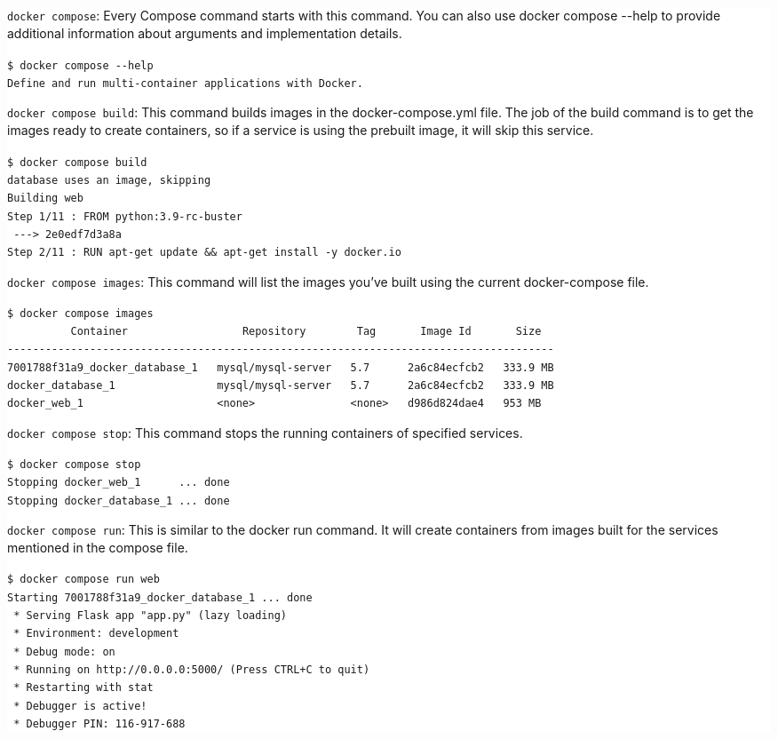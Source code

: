 `docker compose`: Every Compose command starts with this command. You can also use docker compose <command> --help to provide additional information about arguments and implementation details.


```
$ docker compose --help
Define and run multi-container applications with Docker.
```


`docker compose build`: This command builds images in the docker-compose.yml file. The job of the build command is to get the images ready to create containers, so if a service is using the prebuilt image, it will skip this service.

```
$ docker compose build
database uses an image, skipping
Building web
Step 1/11 : FROM python:3.9-rc-buster
 ---> 2e0edf7d3a8a
Step 2/11 : RUN apt-get update && apt-get install -y docker.io
```

`docker compose images`: This command will list the images you’ve built using the current docker-compose file.

```
$ docker compose images
          Container                  Repository        Tag       Image Id       Size  
--------------------------------------------------------------------------------------
7001788f31a9_docker_database_1   mysql/mysql-server   5.7      2a6c84ecfcb2   333.9 MB
docker_database_1                mysql/mysql-server   5.7      2a6c84ecfcb2   333.9 MB
docker_web_1                     <none>               <none>   d986d824dae4   953 MB
```

`docker compose stop`: This command stops the running containers of specified services.

```
$ docker compose stop
Stopping docker_web_1      ... done
Stopping docker_database_1 ... done
```

`docker compose run`: This is similar to the docker run command. It will create containers from images built for the services mentioned in the compose file.

```
$ docker compose run web
Starting 7001788f31a9_docker_database_1 ... done
 * Serving Flask app "app.py" (lazy loading)
 * Environment: development
 * Debug mode: on
 * Running on http://0.0.0.0:5000/ (Press CTRL+C to quit)
 * Restarting with stat
 * Debugger is active!
 * Debugger PIN: 116-917-688
```
